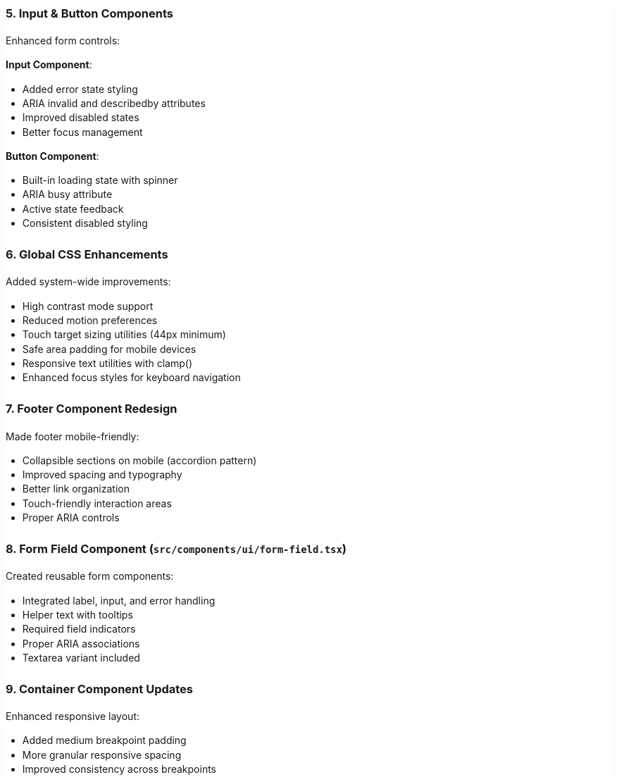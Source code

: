 ### 5. **Input & Button Components**

Enhanced form controls:

**Input Component**:
- Added error state styling
- ARIA invalid and describedby attributes
- Improved disabled states
- Better focus management

**Button Component**:
- Built-in loading state with spinner
- ARIA busy attribute
- Active state feedback
- Consistent disabled styling

### 6. **Global CSS Enhancements**

Added system-wide improvements:

- High contrast mode support
- Reduced motion preferences
- Touch target sizing utilities (44px minimum)
- Safe area padding for mobile devices
- Responsive text utilities with clamp()
- Enhanced focus styles for keyboard navigation

### 7. **Footer Component Redesign**

Made footer mobile-friendly:

- Collapsible sections on mobile (accordion pattern)
- Improved spacing and typography
- Better link organization
- Touch-friendly interaction areas
- Proper ARIA controls

### 8. **Form Field Component** (`src/components/ui/form-field.tsx`)

Created reusable form components:

- Integrated label, input, and error handling
- Helper text with tooltips
- Required field indicators
- Proper ARIA associations
- Textarea variant included

### 9. **Container Component Updates**

Enhanced responsive layout:

- Added medium breakpoint padding
- More granular responsive spacing
- Improved consistency across breakpoints
